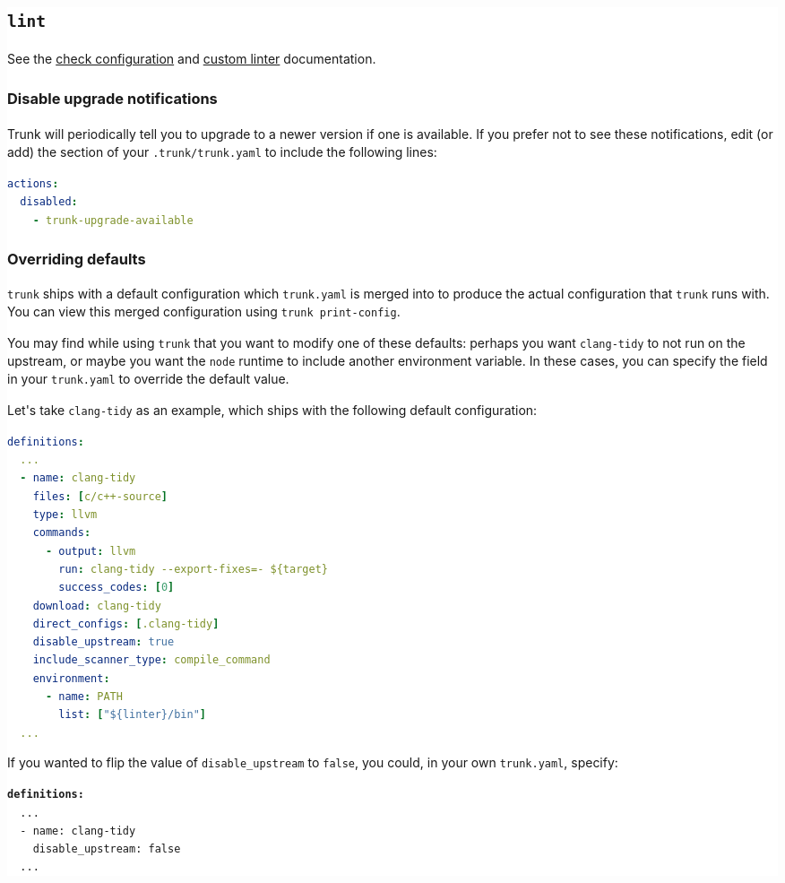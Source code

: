 ## `lint`

See the [check configuration](../../configuration.md) and [custom linter](../../custom-linters.md) documentation.

### Disable upgrade notifications

Trunk will periodically tell you to upgrade to a newer version if one is available. If you prefer not to see these notifications, edit (or add) the section of your `.trunk/trunk.yaml` to include the following lines:

```yaml
actions:
  disabled:
    - trunk-upgrade-available
```

### Overriding defaults

`trunk` ships with a default configuration which `trunk.yaml` is merged into to produce the actual configuration that `trunk` runs with. You can view this merged configuration using `trunk print-config`.

You may find while using `trunk` that you want to modify one of these defaults: perhaps you want `clang-tidy` to not run on the upstream, or maybe you want the `node` runtime to include another environment variable. In these cases, you can specify the field in your `trunk.yaml` to override the default value.

Let's take `clang-tidy` as an example, which ships with the following default configuration:

```yaml
definitions:
  ...
  - name: clang-tidy
    files: [c/c++-source]
    type: llvm
    commands:
      - output: llvm
        run: clang-tidy --export-fixes=- ${target}
        success_codes: [0]
    download: clang-tidy
    direct_configs: [.clang-tidy]
    disable_upstream: true
    include_scanner_type: compile_command
    environment:
      - name: PATH
        list: ["${linter}/bin"]
  ...
```

If you wanted to flip the value of `disable_upstream` to `false`, you could, in your own `trunk.yaml`, specify:

<pre class="language-yaml"><code class="lang-yaml"><strong>definitions:
</strong>  ...
  - name: clang-tidy
    disable_upstream: false
  ...
</code></pre>
